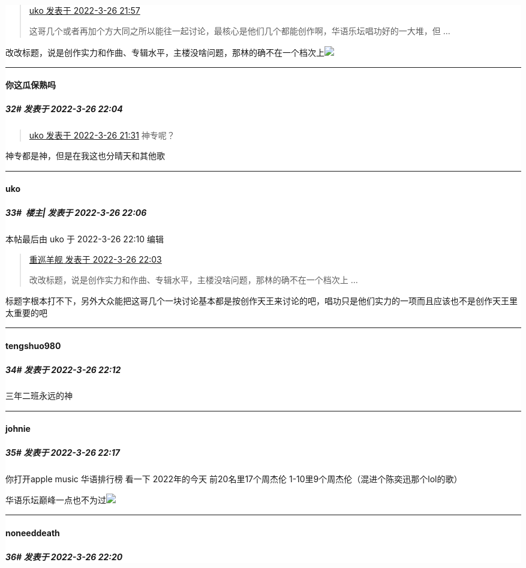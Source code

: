 <blockquote><a href="httphttps://bbs.saraba1st.com/2b/forum.php?mod=redirect&amp;goto=findpost&amp;pid=55198034&amp;ptid=2060150" target="_blank">uko 发表于 2022-3-26 21:57</a>

这哥几个或者再加个方大同之所以能往一起讨论，最核心是他们几个都能创作啊，华语乐坛唱功好的一大堆，但 ...</blockquote>
改改标题，说是创作实力和作曲、专辑水平，主楼没啥问题，那林的确不在一个档次上<img src="https://static.saraba1st.com/image/smiley/face2017/068.png" referrerpolicy="no-referrer">

*****

####  你这瓜保熟吗  
##### 32#       发表于 2022-3-26 22:04

<blockquote><a href="httphttps://bbs.saraba1st.com/2b/forum.php?mod=redirect&amp;goto=findpost&amp;pid=55197655&amp;ptid=2060150" target="_blank">uko 发表于 2022-3-26 21:31</a>
神专呢？</blockquote>
神专都是神，但是在我这也分晴天和其他歌

*****

####  uko  
##### 33#         楼主| 发表于 2022-3-26 22:06

 本帖最后由 uko 于 2022-3-26 22:10 编辑 
<blockquote><a href="httphttps://bbs.saraba1st.com/2b/forum.php?mod=redirect&amp;goto=findpost&amp;pid=55198147&amp;ptid=2060150" target="_blank">重巡羊舰 发表于 2022-3-26 22:03</a>

改改标题，说是创作实力和作曲、专辑水平，主楼没啥问题，那林的确不在一个档次上 ...</blockquote>
标题字根本打不下，另外大众能把这哥几个一块讨论基本都是按创作天王来讨论的吧，唱功只是他们实力的一项而且应该也不是创作天王里太重要的吧

*****

####  tengshuo980  
##### 34#       发表于 2022-3-26 22:12

三年二班永远的神

*****

####  johnie  
##### 35#       发表于 2022-3-26 22:17

你打开apple music
华语排行榜
看一下
2022年的今天 前20名里17个周杰伦
1-10里9个周杰伦（混进个陈奕迅那个lol的歌）

华语乐坛巅峰一点也不为过<img src="https://static.saraba1st.com/image/smiley/face2017/067.png" referrerpolicy="no-referrer">

*****

####  noneeddeath  
##### 36#       发表于 2022-3-26 22:20
